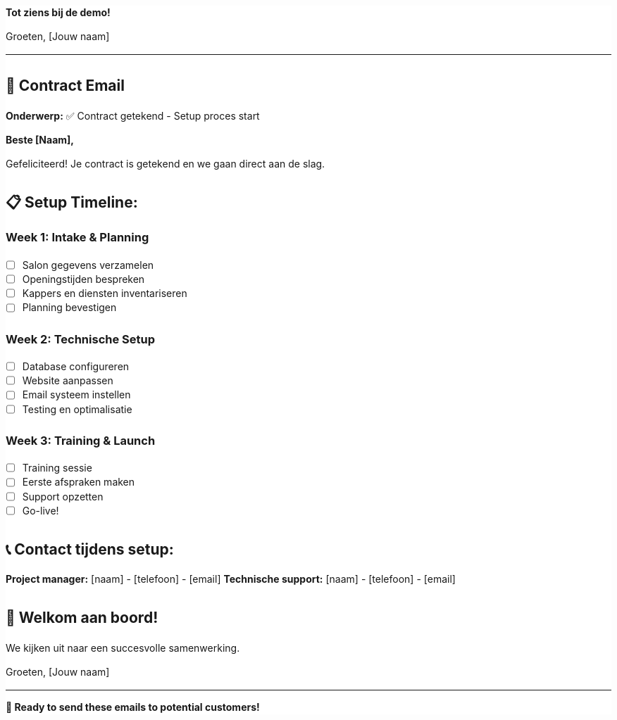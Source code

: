 **Tot ziens bij de demo!**

Groeten,
[Jouw naam]

---

## 📧 **Contract Email**

**Onderwerp:** ✅ Contract getekend - Setup proces start

**Beste [Naam],**

Gefeliciteerd! Je contract is getekend en we gaan direct aan de slag.

## 📋 **Setup Timeline:**

### **Week 1: Intake & Planning**
- [ ] Salon gegevens verzamelen
- [ ] Openingstijden bespreken
- [ ] Kappers en diensten inventariseren
- [ ] Planning bevestigen

### **Week 2: Technische Setup**
- [ ] Database configureren
- [ ] Website aanpassen
- [ ] Email systeem instellen
- [ ] Testing en optimalisatie

### **Week 3: Training & Launch**
- [ ] Training sessie
- [ ] Eerste afspraken maken
- [ ] Support opzetten
- [ ] Go-live!

## 📞 **Contact tijdens setup:**
**Project manager:** [naam] - [telefoon] - [email]
**Technische support:** [naam] - [telefoon] - [email]

## 🎉 **Welkom aan boord!**
We kijken uit naar een succesvolle samenwerking.

Groeten,
[Jouw naam]

---

**🚀 Ready to send these emails to potential customers!**
